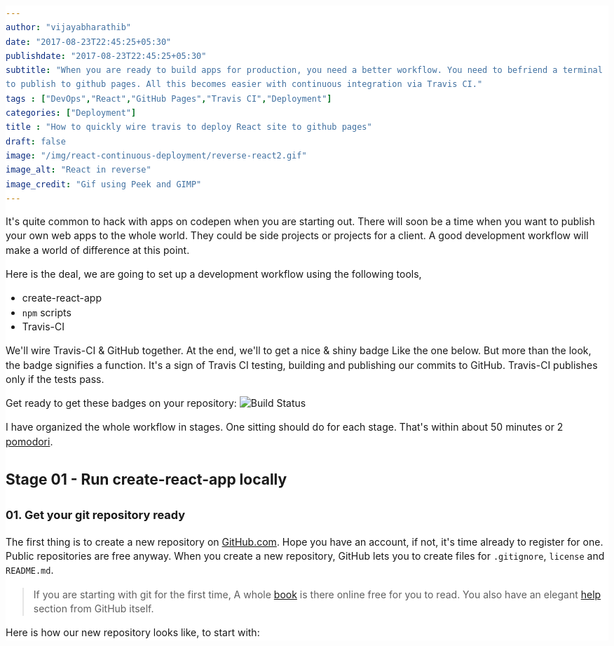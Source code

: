 ```yaml
---
author: "vijayabharathib"
date: "2017-08-23T22:45:25+05:30"
publishdate: "2017-08-23T22:45:25+05:30"
subtitle: "When you are ready to build apps for production, you need a better workflow. You need to befriend a terminal to publish to github pages. All this becomes easier with continuous integration via Travis CI."
tags : ["DevOps","React","GitHub Pages","Travis CI","Deployment"]
categories: ["Deployment"]
title : "How to quickly wire travis to deploy React site to github pages"
draft: false
image: "/img/react-continuous-deployment/reverse-react2.gif"
image_alt: "React in reverse"
image_credit: "Gif using Peek and GIMP"
---
```


It's quite common to hack with apps on codepen when you are starting out. There will soon be a time when you want to publish your own web apps to the whole world. They could be side projects or projects for a client. A good development workflow will make a world of difference at this point.

Here is the deal, we are going to set up a development workflow using the following tools,

* create-react-app
* `npm` scripts
* Travis-CI

We'll wire Travis-CI & GitHub together. At the end, we'll to get a nice & shiny badge Like the one below. But more than the look, the badge signifies a function. It's a sign of Travis CI testing, building and publishing our commits to GitHub. Travis-CI publishes only if the tests pass.

Get ready to get these badges on your repository:
![Build Status](https://travis-ci.org/vijayabharathib/fcc-project-react-recipies.svg?branch=master)

I have organized the whole workflow in stages. One sitting should do for each stage. That's within about 50 minutes or 2 [pomodori](https://cirillocompany.de/pages/pomodoro-technique).

## Stage 01 - Run create-react-app locally

### 01. Get your git repository ready

The first thing is to create a new repository on [GitHub.com](https://github.com). Hope you have an account, if not, it's time already to register for one. Public repositories are free anyway. When you create a new repository, GitHub lets you to create files for `.gitignore`, `license` and  `README.md`.

>If you are starting with git for the first time, A whole [book](https://git-scm.com/book/en/v2) is there online free for you to read. You also have an elegant [help](https://help.github.com/) section from GitHub itself.

Here is how our new repository looks like, to start with:

[npm-eject]: https://github.com/facebookincubator/create-react-app/blob/master/packages/react-scripts/template/README.md#npm-run-eject
[github-issue]: https://github.com/pineboat/pineboat.github.io/issues/2